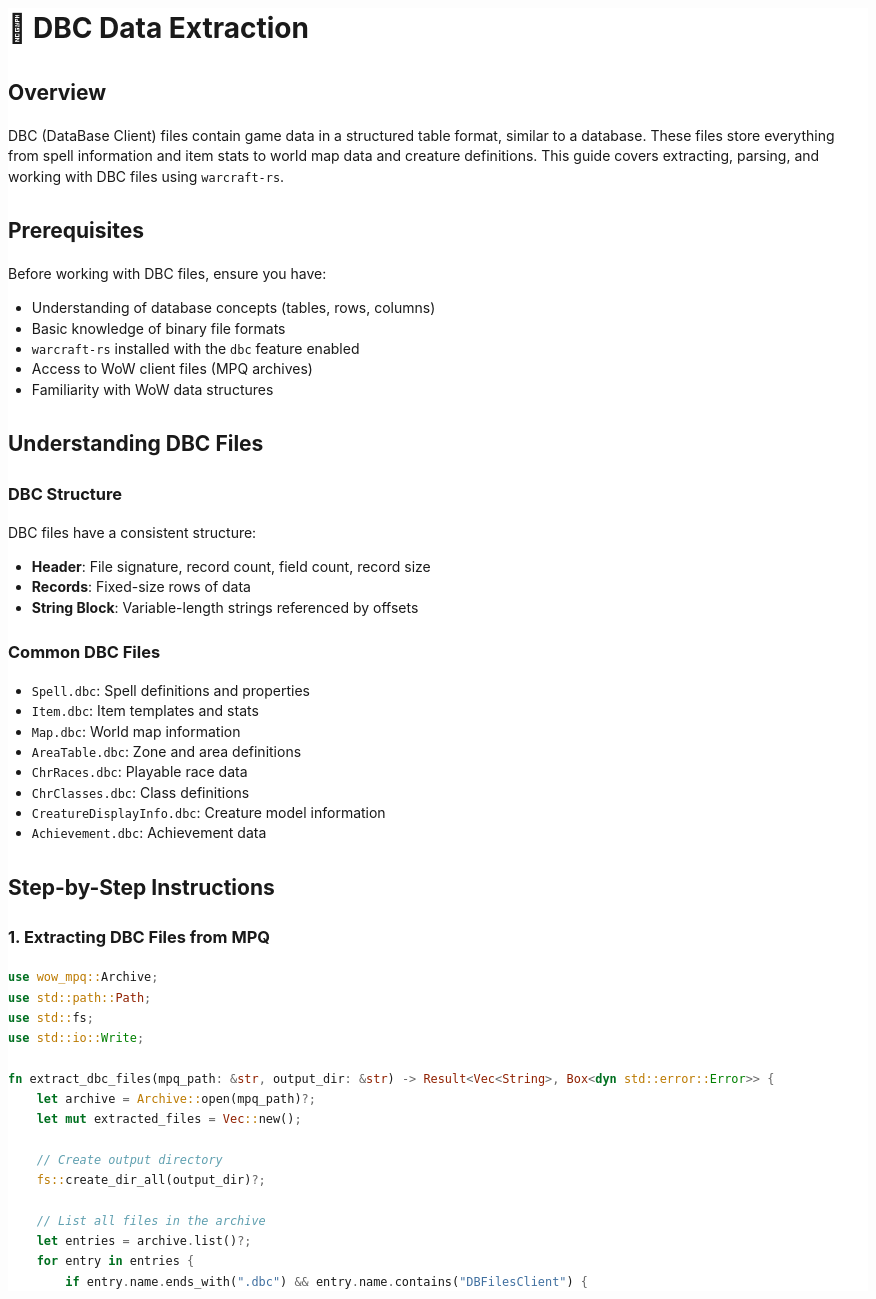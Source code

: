 # 📝 DBC Data Extraction

## Overview

DBC (DataBase Client) files contain game data in a structured table format, similar
to a database. These files store everything from spell information and item stats
to world map data and creature definitions. This guide covers extracting, parsing,
and working with DBC files using `warcraft-rs`.

## Prerequisites

Before working with DBC files, ensure you have:

- Understanding of database concepts (tables, rows, columns)
- Basic knowledge of binary file formats
- `warcraft-rs` installed with the `dbc` feature enabled
- Access to WoW client files (MPQ archives)
- Familiarity with WoW data structures

## Understanding DBC Files

### DBC Structure

DBC files have a consistent structure:

- **Header**: File signature, record count, field count, record size
- **Records**: Fixed-size rows of data
- **String Block**: Variable-length strings referenced by offsets

### Common DBC Files

- `Spell.dbc`: Spell definitions and properties
- `Item.dbc`: Item templates and stats
- `Map.dbc`: World map information
- `AreaTable.dbc`: Zone and area definitions
- `ChrRaces.dbc`: Playable race data
- `ChrClasses.dbc`: Class definitions
- `CreatureDisplayInfo.dbc`: Creature model information
- `Achievement.dbc`: Achievement data

## Step-by-Step Instructions

### 1. Extracting DBC Files from MPQ

```rust
use wow_mpq::Archive;
use std::path::Path;
use std::fs;
use std::io::Write;

fn extract_dbc_files(mpq_path: &str, output_dir: &str) -> Result<Vec<String>, Box<dyn std::error::Error>> {
    let archive = Archive::open(mpq_path)?;
    let mut extracted_files = Vec::new();

    // Create output directory
    fs::create_dir_all(output_dir)?;

    // List all files in the archive
    let entries = archive.list()?;
    for entry in entries {
        if entry.name.ends_with(".dbc") && entry.name.contains("DBFilesClient") {
```